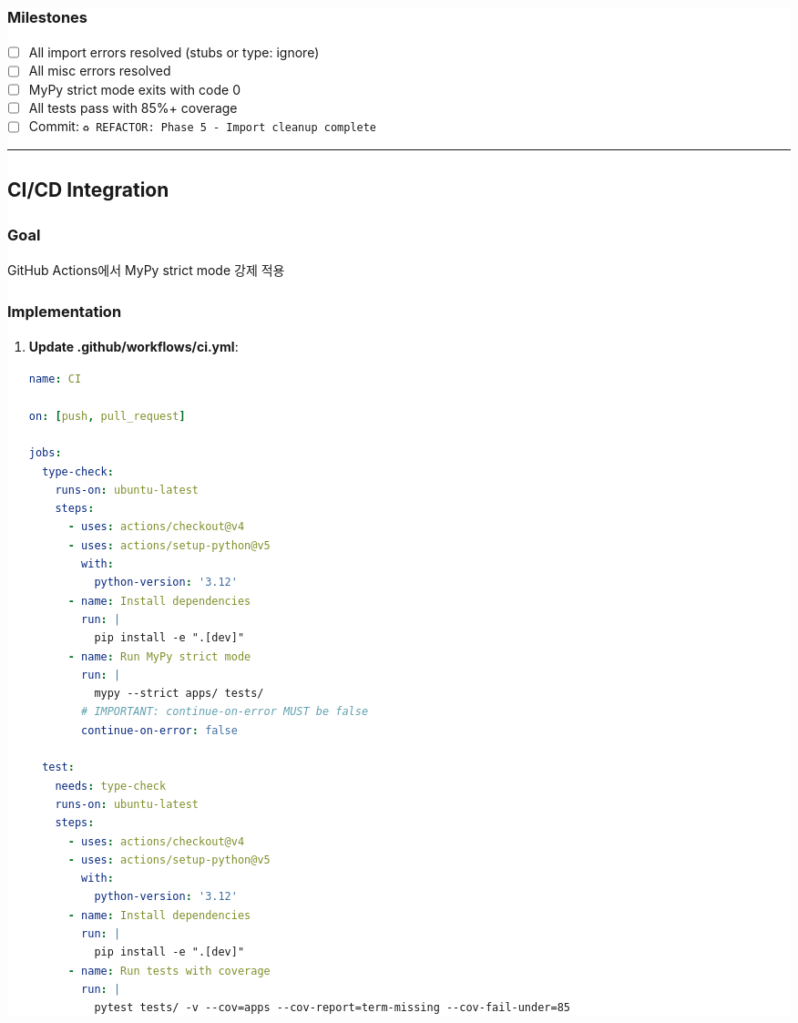 ### Milestones

- [ ] All import errors resolved (stubs or type: ignore)
- [ ] All misc errors resolved
- [ ] MyPy strict mode exits with code 0
- [ ] All tests pass with 85%+ coverage
- [ ] Commit: `♻️ REFACTOR: Phase 5 - Import cleanup complete`

---

## CI/CD Integration

### Goal

GitHub Actions에서 MyPy strict mode 강제 적용

### Implementation

1. **Update .github/workflows/ci.yml**:
   ```yaml
   name: CI

   on: [push, pull_request]

   jobs:
     type-check:
       runs-on: ubuntu-latest
       steps:
         - uses: actions/checkout@v4
         - uses: actions/setup-python@v5
           with:
             python-version: '3.12'
         - name: Install dependencies
           run: |
             pip install -e ".[dev]"
         - name: Run MyPy strict mode
           run: |
             mypy --strict apps/ tests/
           # IMPORTANT: continue-on-error MUST be false
           continue-on-error: false

     test:
       needs: type-check
       runs-on: ubuntu-latest
       steps:
         - uses: actions/checkout@v4
         - uses: actions/setup-python@v5
           with:
             python-version: '3.12'
         - name: Install dependencies
           run: |
             pip install -e ".[dev]"
         - name: Run tests with coverage
           run: |
             pytest tests/ -v --cov=apps --cov-report=term-missing --cov-fail-under=85
   ```
